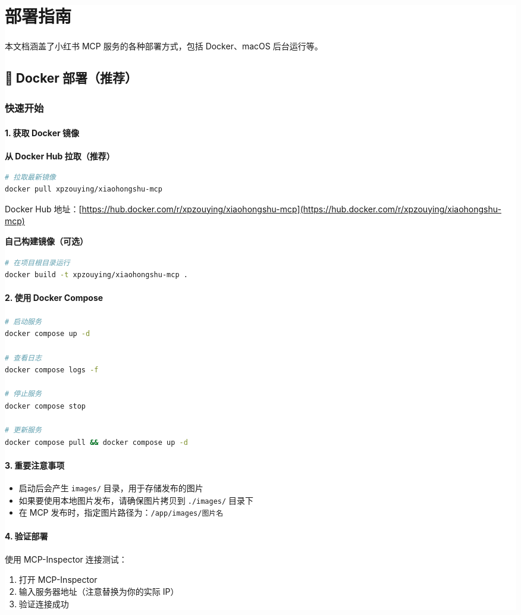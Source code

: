 # 部署指南

本文档涵盖了小红书 MCP 服务的各种部署方式，包括 Docker、macOS 后台运行等。

## 🐳 Docker 部署（推荐）

### 快速开始

#### 1. 获取 Docker 镜像

**从 Docker Hub 拉取（推荐）**

```bash
# 拉取最新镜像
docker pull xpzouying/xiaohongshu-mcp
```

Docker Hub 地址：[https://hub.docker.com/r/xpzouying/xiaohongshu-mcp](https://hub.docker.com/r/xpzouying/xiaohongshu-mcp)

**自己构建镜像（可选）**

```bash
# 在项目根目录运行
docker build -t xpzouying/xiaohongshu-mcp .
```

#### 2. 使用 Docker Compose

```bash
# 启动服务
docker compose up -d

# 查看日志
docker compose logs -f

# 停止服务
docker compose stop

# 更新服务
docker compose pull && docker compose up -d
```

#### 3. 重要注意事项

- 启动后会产生 `images/` 目录，用于存储发布的图片
- 如果要使用本地图片发布，请确保图片拷贝到 `./images/` 目录下
- 在 MCP 发布时，指定图片路径为：`/app/images/图片名`

#### 4. 验证部署

使用 MCP-Inspector 连接测试：

1. 打开 MCP-Inspector
2. 输入服务器地址（注意替换为你的实际 IP）
3. 验证连接成功
